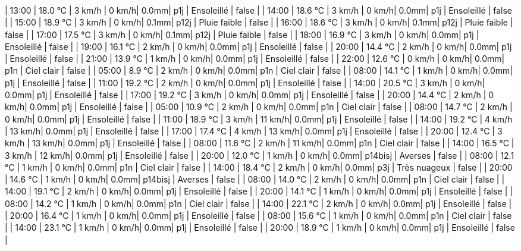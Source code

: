 | 13:00   | 18.0 °C      | 3 km/h     | 0 km/h| 0.0mm| p1j | Ensoleillé     | false        |
| 14:00   | 18.6 °C      | 3 km/h     | 0 km/h| 0.0mm| p1j | Ensoleillé     | false        |
| 15:00   | 18.9 °C      | 3 km/h     | 0 km/h| 0.1mm| p12j | Pluie faible   | false        |
| 16:00   | 18.6 °C      | 3 km/h     | 0 km/h| 0.1mm| p12j | Pluie faible   | false        |
| 17:00   | 17.5 °C      | 3 km/h     | 0 km/h| 0.1mm| p12j | Pluie faible   | false        |
| 18:00   | 16.9 °C      | 3 km/h     | 0 km/h| 0.0mm| p1j | Ensoleillé     | false        |
| 19:00   | 16.1 °C      | 2 km/h     | 0 km/h| 0.0mm| p1j | Ensoleillé     | false        |
| 20:00   | 14.4 °C      | 2 km/h     | 0 km/h| 0.0mm| p1j | Ensoleillé     | false        |
| 21:00   | 13.9 °C      | 1 km/h     | 0 km/h| 0.0mm| p1j | Ensoleillé     | false        |
| 22:00   | 12.6 °C      | 0 km/h     | 0 km/h| 0.0mm| p1n | Ciel clair     | false        |
| 05:00   | 8.9 °C      | 2 km/h     | 0 km/h| 0.0mm| p1n | Ciel clair     | false        |
| 08:00   | 14.1 °C      | 1 km/h     | 0 km/h| 0.0mm| p1j | Ensoleillé     | false        |
| 11:00   | 19.2 °C      | 2 km/h     | 0 km/h| 0.0mm| p1j | Ensoleillé     | false        |
| 14:00   | 20.5 °C      | 3 km/h     | 0 km/h| 0.0mm| p1j | Ensoleillé     | false        |
| 17:00   | 19.2 °C      | 3 km/h     | 0 km/h| 0.0mm| p1j | Ensoleillé     | false        |
| 20:00   | 14.4 °C      | 2 km/h     | 0 km/h| 0.0mm| p1j | Ensoleillé     | false        |
| 05:00   | 10.9 °C      | 2 km/h     | 0 km/h| 0.0mm| p1n | Ciel clair     | false        |
| 08:00   | 14.7 °C      | 2 km/h     | 0 km/h| 0.0mm| p1j | Ensoleillé     | false        |
| 11:00   | 18.9 °C      | 3 km/h     | 11 km/h| 0.0mm| p1j | Ensoleillé     | false        |
| 14:00   | 19.2 °C      | 4 km/h     | 13 km/h| 0.0mm| p1j | Ensoleillé     | false        |
| 17:00   | 17.4 °C      | 4 km/h     | 13 km/h| 0.0mm| p1j | Ensoleillé     | false        |
| 20:00   | 12.4 °C      | 3 km/h     | 13 km/h| 0.0mm| p1j | Ensoleillé     | false        |
| 08:00   | 11.6 °C      | 2 km/h     | 11 km/h| 0.0mm| p1n | Ciel clair     | false        |
| 14:00   | 16.5 °C      | 3 km/h     | 12 km/h| 0.0mm| p1j | Ensoleillé     | false        |
| 20:00   | 12.0 °C      | 1 km/h     | 0 km/h| 0.0mm| p14bisj | Averses        | false        |
| 08:00   | 12.1 °C      | 1 km/h     | 0 km/h| 0.0mm| p1n | Ciel clair     | false        |
| 14:00   | 18.4 °C      | 2 km/h     | 0 km/h| 0.0mm| p3j | Très nuageux   | false        |
| 20:00   | 14.6 °C      | 1 km/h     | 0 km/h| 0.0mm| p14bisj | Averses        | false        |
| 08:00   | 14.0 °C      | 2 km/h     | 0 km/h| 0.0mm| p1n | Ciel clair     | false        |
| 14:00   | 19.1 °C      | 2 km/h     | 0 km/h| 0.0mm| p1j | Ensoleillé     | false        |
| 20:00   | 14.1 °C      | 1 km/h     | 0 km/h| 0.0mm| p1j | Ensoleillé     | false        |
| 08:00   | 14.2 °C      | 1 km/h     | 0 km/h| 0.0mm| p1n | Ciel clair     | false        |
| 14:00   | 22.1 °C      | 2 km/h     | 0 km/h| 0.0mm| p1j | Ensoleillé     | false        |
| 20:00   | 16.4 °C      | 1 km/h     | 0 km/h| 0.0mm| p1j | Ensoleillé     | false        |
| 08:00   | 15.6 °C      | 1 km/h     | 0 km/h| 0.0mm| p1n | Ciel clair     | false        |
| 14:00   | 23.1 °C      | 1 km/h     | 0 km/h| 0.0mm| p1j | Ensoleillé     | false        |
| 20:00   | 18.9 °C      | 1 km/h     | 0 km/h| 0.0mm| p1j | Ensoleillé     | false        |